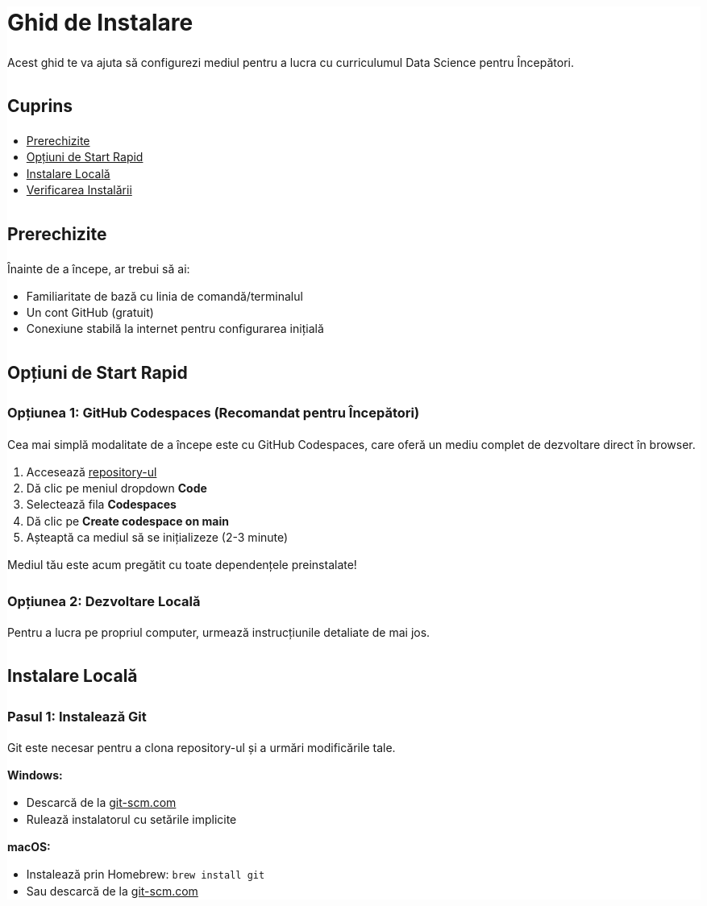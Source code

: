 
# Ghid de Instalare

Acest ghid te va ajuta să configurezi mediul pentru a lucra cu curriculumul Data Science pentru Începători.

## Cuprins

- [Prerechizite](../..)
- [Opțiuni de Start Rapid](../..)
- [Instalare Locală](../..)
- [Verificarea Instalării](../..)

## Prerechizite

Înainte de a începe, ar trebui să ai:

- Familiaritate de bază cu linia de comandă/terminalul
- Un cont GitHub (gratuit)
- Conexiune stabilă la internet pentru configurarea inițială

## Opțiuni de Start Rapid

### Opțiunea 1: GitHub Codespaces (Recomandat pentru Începători)

Cea mai simplă modalitate de a începe este cu GitHub Codespaces, care oferă un mediu complet de dezvoltare direct în browser.

1. Accesează [repository-ul](https://github.com/microsoft/Data-Science-For-Beginners)
2. Dă clic pe meniul dropdown **Code**
3. Selectează fila **Codespaces**
4. Dă clic pe **Create codespace on main**
5. Așteaptă ca mediul să se inițializeze (2-3 minute)

Mediul tău este acum pregătit cu toate dependențele preinstalate!

### Opțiunea 2: Dezvoltare Locală

Pentru a lucra pe propriul computer, urmează instrucțiunile detaliate de mai jos.

## Instalare Locală

### Pasul 1: Instalează Git

Git este necesar pentru a clona repository-ul și a urmări modificările tale.

**Windows:**
- Descarcă de la [git-scm.com](https://git-scm.com/download/win)
- Rulează instalatorul cu setările implicite

**macOS:**
- Instalează prin Homebrew: `brew install git`
- Sau descarcă de la [git-scm.com](https://git-scm.com/download/mac)
